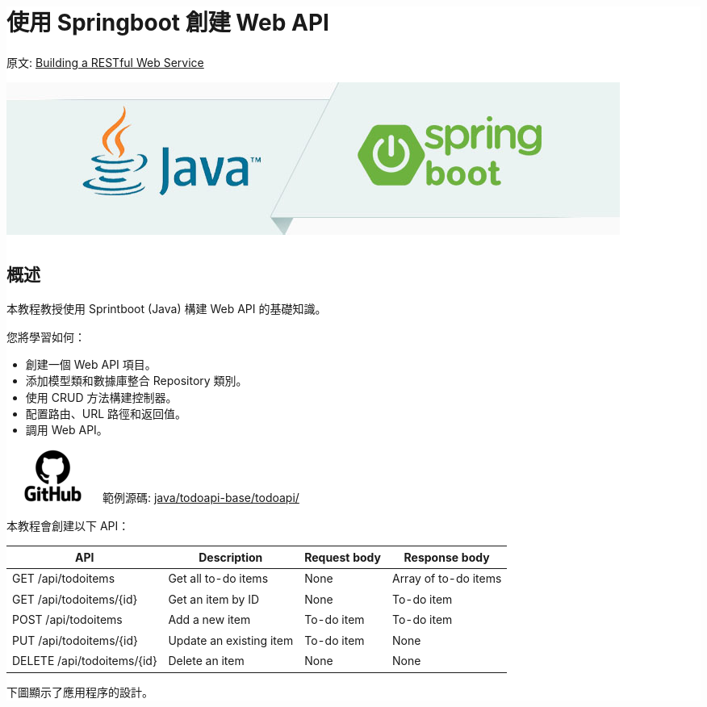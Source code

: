 # 使用 Springboot 創建 Web API

原文: [Building a RESTful Web Service](https://spring.io/guides/gs/rest-service/)

![](./assets/java-sprintboot.jpg)

## 概述

本教程教授使用 Sprintboot (Java) 構建 Web API 的基礎知識。

您將學習如何：

- 創建一個 Web API 項目。
- 添加模型類和數據庫整合 Repository 類別。
- 使用 CRUD 方法構建控制器。
- 配置路由、URL 路徑和返回值。
- 調用 Web API。

![](./assets/GitHub-logo.resized.png) 範例源碼: [java/todoapi-base/todoapi/](https://github.com/erhwenkuo/techlearn_coding/tree/main/java/todoapi-base/todoapi)

本教程會創建以下 API：

|API	|Description	|Request body	|Response body|
|-----|-------------|-------------|-------------|
|GET /api/todoitems	|Get all to-do items	|None	|Array of to-do items|
|GET /api/todoitems/{id}	|Get an item by ID	|None	|To-do item|
|POST /api/todoitems	|Add a new item	|To-do item	|To-do item|
|PUT /api/todoitems/{id}	|Update an existing item  	|To-do item	|None|
|DELETE /api/todoitems/{id}    	|Delete an item    	|None	|None|

下圖顯示了應用程序的設計。
